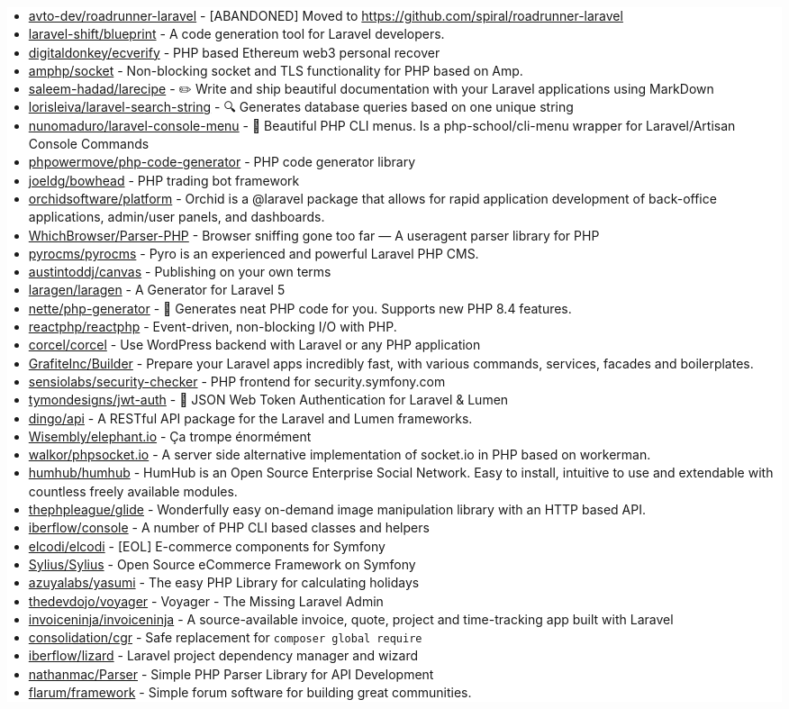 - [avto-dev/roadrunner-laravel](https://github.com/avto-dev/roadrunner-laravel) - [ABANDONED] Moved to https://github.com/spiral/roadrunner-laravel
- [laravel-shift/blueprint](https://github.com/laravel-shift/blueprint) - A code generation tool for Laravel developers.
- [digitaldonkey/ecverify](https://github.com/digitaldonkey/ecverify) - PHP based Ethereum web3 personal recover
- [amphp/socket](https://github.com/amphp/socket) - Non-blocking socket and TLS functionality for PHP based on Amp.
- [saleem-hadad/larecipe](https://github.com/saleem-hadad/larecipe) - ✏️ Write and ship beautiful documentation with your Laravel applications using MarkDown
- [lorisleiva/laravel-search-string](https://github.com/lorisleiva/laravel-search-string) - 🔍 Generates database queries based on one unique string
- [nunomaduro/laravel-console-menu](https://github.com/nunomaduro/laravel-console-menu) - 🔘 Beautiful PHP CLI menus. Is a php-school/cli-menu wrapper for Laravel/Artisan Console Commands
- [phpowermove/php-code-generator](https://github.com/phpowermove/php-code-generator) - PHP code generator library
- [joeldg/bowhead](https://github.com/joeldg/bowhead) - PHP trading bot framework
- [orchidsoftware/platform](https://github.com/orchidsoftware/platform) - Orchid is a @laravel package that allows for rapid application development of back-office applications, admin/user panels, and dashboards.
- [WhichBrowser/Parser-PHP](https://github.com/WhichBrowser/Parser-PHP) - Browser sniffing gone too far — A useragent parser library for PHP
- [pyrocms/pyrocms](https://github.com/pyrocms/pyrocms) - Pyro is an experienced and powerful Laravel PHP CMS.
- [austintoddj/canvas](https://github.com/austintoddj/canvas) - Publishing on your own terms
- [laragen/laragen](https://github.com/laragen/laragen) - A Generator for Laravel 5
- [nette/php-generator](https://github.com/nette/php-generator) - 🐘 Generates neat PHP code for you. Supports new PHP 8.4 features.
- [reactphp/reactphp](https://github.com/reactphp/reactphp) - Event-driven, non-blocking I/O with PHP.
- [corcel/corcel](https://github.com/corcel/corcel) - Use WordPress backend with Laravel or any PHP application
- [GrafiteInc/Builder](https://github.com/GrafiteInc/Builder) - Prepare your Laravel apps incredibly fast, with various commands, services, facades and boilerplates.
- [sensiolabs/security-checker](https://github.com/sensiolabs/security-checker) - PHP frontend for security.symfony.com
- [tymondesigns/jwt-auth](https://github.com/tymondesigns/jwt-auth) - 🔐 JSON Web Token Authentication for Laravel & Lumen
- [dingo/api](https://github.com/dingo/api) - A RESTful API package for the Laravel and Lumen frameworks.
- [Wisembly/elephant.io](https://github.com/Wisembly/elephant.io) - Ça trompe énormément
- [walkor/phpsocket.io](https://github.com/walkor/phpsocket.io) - A server side alternative implementation of socket.io in PHP based on workerman.
- [humhub/humhub](https://github.com/humhub/humhub) - HumHub is an Open Source Enterprise Social Network. Easy to install, intuitive to use and extendable with countless freely available modules.
- [thephpleague/glide](https://github.com/thephpleague/glide) - Wonderfully easy on-demand image manipulation library with an HTTP based API.
- [iberflow/console](https://github.com/iberflow/console) - A number of PHP CLI based classes and helpers
- [elcodi/elcodi](https://github.com/elcodi/elcodi) - [EOL] E-commerce components for Symfony
- [Sylius/Sylius](https://github.com/Sylius/Sylius) - Open Source eCommerce Framework on Symfony
- [azuyalabs/yasumi](https://github.com/azuyalabs/yasumi) - The easy PHP Library for calculating holidays
- [thedevdojo/voyager](https://github.com/thedevdojo/voyager) - Voyager - The Missing Laravel Admin
- [invoiceninja/invoiceninja](https://github.com/invoiceninja/invoiceninja) - A source-available invoice, quote, project and time-tracking app built with Laravel
- [consolidation/cgr](https://github.com/consolidation/cgr) - Safe replacement for `composer global require`
- [iberflow/lizard](https://github.com/iberflow/lizard) - Laravel project dependency manager and wizard
- [nathanmac/Parser](https://github.com/nathanmac/Parser) - Simple PHP Parser Library for API Development
- [flarum/framework](https://github.com/flarum/framework) - Simple forum software for building great communities.